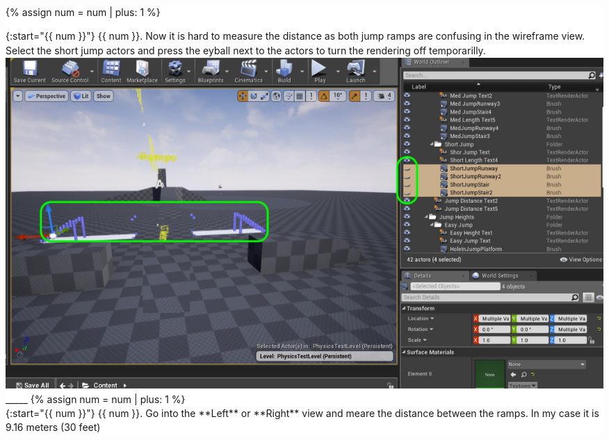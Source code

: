 {% assign num = num | plus: 1 %}
<div class = "row">
<div class="col-12 col-lg-4 col align-self-center">
<div markdown = "1">
{:start="{{ num }}"}
{{ num }}. Now it is hard to measure the distance as both jump ramps are confusing in the wireframe view.  Select the short jump actors and press the eyball next to the actors to turn the rendering off temporarilly.
</div>
</div>
<div class="col-12 col-lg-8">
<img src="images/TurnOffRenderOfShortJump.jpg"  class= "img-fluid"  alt="Create new sprite with button">  
</div>
</div>
_____ 
{% assign num = num | plus: 1 %}
<div class = "row">
<div class="col-12 col-lg-4 col align-self-center">
<div markdown = "1">
{:start="{{ num }}"}
{{ num }}. Go into the **Left** or **Right** view and meare the distance between the ramps.  In my case it is 9.16 meters (30 feet)
</div>
</div>
<div class="col-12 col-lg-8">